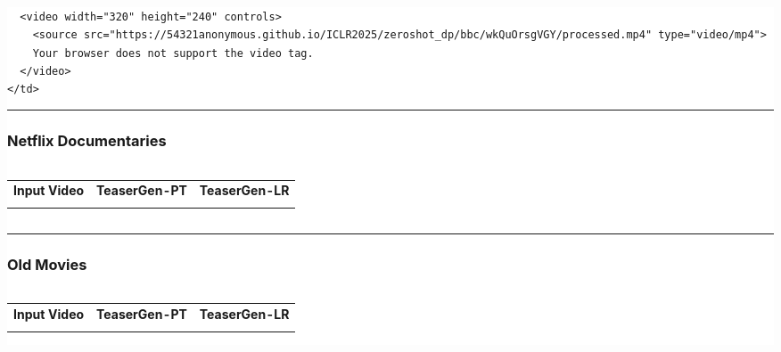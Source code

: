       <video width="320" height="240" controls>
        <source src="https://54321anonymous.github.io/ICLR2025/zeroshot_dp/bbc/wkQuOrsgVGY/processed.mp4" type="video/mp4">
        Your browser does not support the video tag.
      </video>
    </td>
  </tr>
</table>
</div>

---

### Netflix Documentaries

<div style="overflow-x: auto;">
<table>
  <tr>
    <td style="text-align: center;"><strong>Input Video</strong></td>
    <td style="text-align: center;"><strong>TeaserGen-PT</strong></td>
    <td style="text-align: center;"><strong>TeaserGen-LR</strong></td>
  </tr>
  <tr>
    <td>
      <iframe width="320" height="240" src="https://www.youtube.com/embed/J8DGjUv-Vjc" 
      frameborder="0" allow="accelerometer; autoplay; clipboard-write; encrypted-media; gyroscope; picture-in-picture" allowfullscreen></iframe>
    </td>
    <td>
      <video width="320" height="240" controls>
        <source src="https://54321anonymous.github.io/ICLR2025/gpt_title_zeroshot/netfliex/J8DGjUv-Vjc/J8DGjUv-Vjc.mp4" type="video/mp4">
        Your browser does not support the video tag.
      </video>
    </td>
    <td>
      <video width="320" height="240" controls>
        <source src="https://54321anonymous.github.io/ICLR2025/zeroshot_dp/netfliex/J8DGjUv-Vjc/processed.mp4" type="video/mp4">
        Your browser does not support the video tag.
      </video>
    </td>
  </tr>
</table>
</div>

---

### Old Movies

<div style="overflow-x: auto;">
<table>
  <tr>
    <td style="text-align: center;"><strong>Input Video</strong></td>
    <td style="text-align: center;"><strong>TeaserGen-PT</strong></td>
    <td style="text-align: center;"><strong>TeaserGen-LR</strong></td>
  </tr>
  <tr>
    <td>
      <iframe width="320" height="240" src="https://www.youtube.com/embed/NzvjYjVDHIY" 
      frameborder="0" allow="accelerometer; autoplay; clipboard-write; encrypted-media; gyroscope; picture-in-picture" allowfullscreen></iframe>
    </td>
    <td>
      <video width="320" height="240" controls>